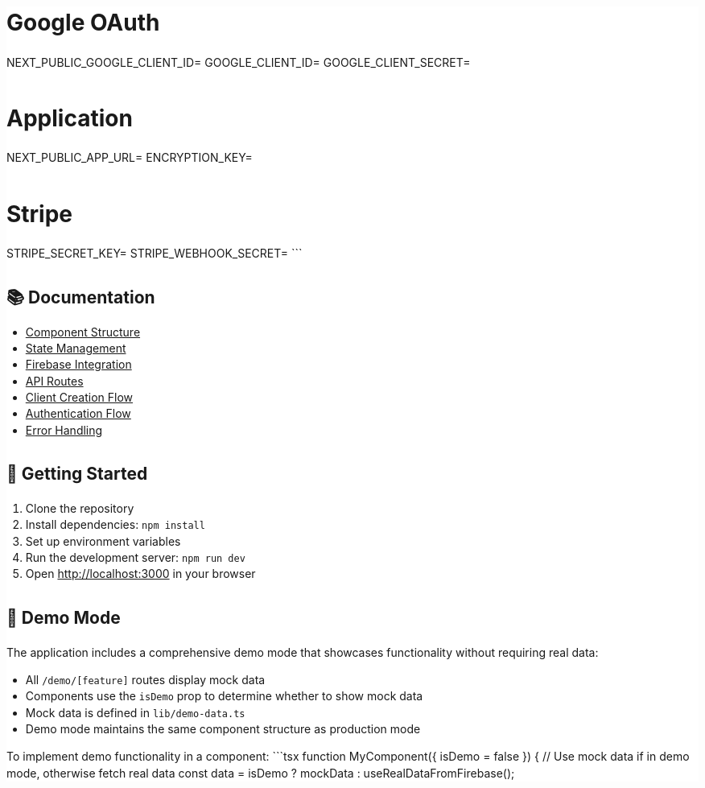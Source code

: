 # Google OAuth
NEXT_PUBLIC_GOOGLE_CLIENT_ID=
GOOGLE_CLIENT_ID=
GOOGLE_CLIENT_SECRET=

# Application
NEXT_PUBLIC_APP_URL=
ENCRYPTION_KEY=

# Stripe
STRIPE_SECRET_KEY=
STRIPE_WEBHOOK_SECRET=
\`\`\`

## 📚 **Documentation**

- [Component Structure](./docs/component-structure.md)
- [State Management](./docs/state-management.md)
- [Firebase Integration](./docs/firebase-integration.md)
- [API Routes](./docs/api-routes.md)
- [Client Creation Flow](./docs/client-creation-flow.md)
- [Authentication Flow](./docs/authentication-flow.md)
- [Error Handling](./docs/error-handling.md)

## 🚀 **Getting Started**

1. Clone the repository
2. Install dependencies: `npm install`
3. Set up environment variables
4. Run the development server: `npm run dev`
5. Open [http://localhost:3000](http://localhost:3000) in your browser

## 🎯 **Demo Mode**

The application includes a comprehensive demo mode that showcases functionality without requiring real data:

- All `/demo/[feature]` routes display mock data
- Components use the `isDemo` prop to determine whether to show mock data
- Mock data is defined in `lib/demo-data.ts`
- Demo mode maintains the same component structure as production mode

To implement demo functionality in a component:
\`\`\`tsx
function MyComponent({ isDemo = false }) {
  // Use mock data if in demo mode, otherwise fetch real data
  const data = isDemo ? mockData : useRealDataFromFirebase();
  